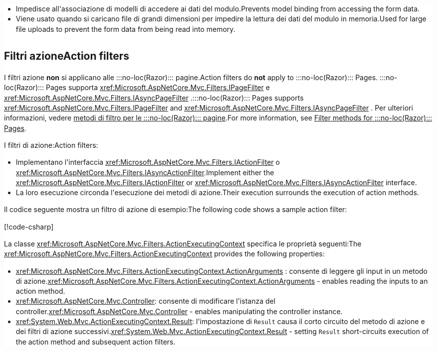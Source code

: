   * <span data-ttu-id="b9c7e-338">Impedisce all'associazione di modelli di accedere ai dati del modulo.</span><span class="sxs-lookup"><span data-stu-id="b9c7e-338">Prevents model binding from accessing the form data.</span></span>
  * <span data-ttu-id="b9c7e-339">Viene usato quando si caricano file di grandi dimensioni per impedire la lettura dei dati del modulo in memoria.</span><span class="sxs-lookup"><span data-stu-id="b9c7e-339">Used for large file uploads to prevent the form data from being read into memory.</span></span>

## <a name="action-filters"></a><span data-ttu-id="b9c7e-340">Filtri azione</span><span class="sxs-lookup"><span data-stu-id="b9c7e-340">Action filters</span></span>

<span data-ttu-id="b9c7e-341">I filtri azione **non** si applicano alle :::no-loc(Razor)::: pagine.</span><span class="sxs-lookup"><span data-stu-id="b9c7e-341">Action filters do **not** apply to :::no-loc(Razor)::: Pages.</span></span> <span data-ttu-id="b9c7e-342">:::no-loc(Razor)::: Pages supporta <xref:Microsoft.AspNetCore.Mvc.Filters.IPageFilter> e <xref:Microsoft.AspNetCore.Mvc.Filters.IAsyncPageFilter> .</span><span class="sxs-lookup"><span data-stu-id="b9c7e-342">:::no-loc(Razor)::: Pages supports <xref:Microsoft.AspNetCore.Mvc.Filters.IPageFilter> and <xref:Microsoft.AspNetCore.Mvc.Filters.IAsyncPageFilter> .</span></span> <span data-ttu-id="b9c7e-343">Per ulteriori informazioni, vedere [metodi di filtro per le :::no-loc(Razor)::: pagine](xref:razor-pages/filter).</span><span class="sxs-lookup"><span data-stu-id="b9c7e-343">For more information, see [Filter methods for :::no-loc(Razor)::: Pages](xref:razor-pages/filter).</span></span>

<span data-ttu-id="b9c7e-344">I filtri di azione:</span><span class="sxs-lookup"><span data-stu-id="b9c7e-344">Action filters:</span></span>

* <span data-ttu-id="b9c7e-345">Implementano l'interfaccia <xref:Microsoft.AspNetCore.Mvc.Filters.IActionFilter> o <xref:Microsoft.AspNetCore.Mvc.Filters.IAsyncActionFilter>.</span><span class="sxs-lookup"><span data-stu-id="b9c7e-345">Implement either the <xref:Microsoft.AspNetCore.Mvc.Filters.IActionFilter> or <xref:Microsoft.AspNetCore.Mvc.Filters.IAsyncActionFilter> interface.</span></span>
* <span data-ttu-id="b9c7e-346">La loro esecuzione circonda l'esecuzione dei metodi di azione.</span><span class="sxs-lookup"><span data-stu-id="b9c7e-346">Their execution surrounds the execution of action methods.</span></span>

<span data-ttu-id="b9c7e-347">Il codice seguente mostra un filtro di azione di esempio:</span><span class="sxs-lookup"><span data-stu-id="b9c7e-347">The following code shows a sample action filter:</span></span>

[!code-csharp[](./filters/3.1sample/FiltersSample/Filters/MySampleActionFilter.cs?name=snippet_ActionFilter)]

<span data-ttu-id="b9c7e-348">La classe <xref:Microsoft.AspNetCore.Mvc.Filters.ActionExecutingContext> specifica le proprietà seguenti:</span><span class="sxs-lookup"><span data-stu-id="b9c7e-348">The <xref:Microsoft.AspNetCore.Mvc.Filters.ActionExecutingContext> provides the following properties:</span></span>

* <span data-ttu-id="b9c7e-349"><xref:Microsoft.AspNetCore.Mvc.Filters.ActionExecutingContext.ActionArguments> : consente di leggere gli input in un metodo di azione.</span><span class="sxs-lookup"><span data-stu-id="b9c7e-349"><xref:Microsoft.AspNetCore.Mvc.Filters.ActionExecutingContext.ActionArguments> - enables reading the inputs to an action method.</span></span>
* <span data-ttu-id="b9c7e-350"><xref:Microsoft.AspNetCore.Mvc.Controller>: consente di modificare l'istanza del controller.</span><span class="sxs-lookup"><span data-stu-id="b9c7e-350"><xref:Microsoft.AspNetCore.Mvc.Controller> - enables manipulating the controller instance.</span></span>
* <span data-ttu-id="b9c7e-351"><xref:System.Web.Mvc.ActionExecutingContext.Result>: l'impostazione di `Result` causa il corto circuito del metodo di azione e dei filtri di azione successivi.</span><span class="sxs-lookup"><span data-stu-id="b9c7e-351"><xref:System.Web.Mvc.ActionExecutingContext.Result> - setting `Result` short-circuits execution of the action method and subsequent action filters.</span></span>
